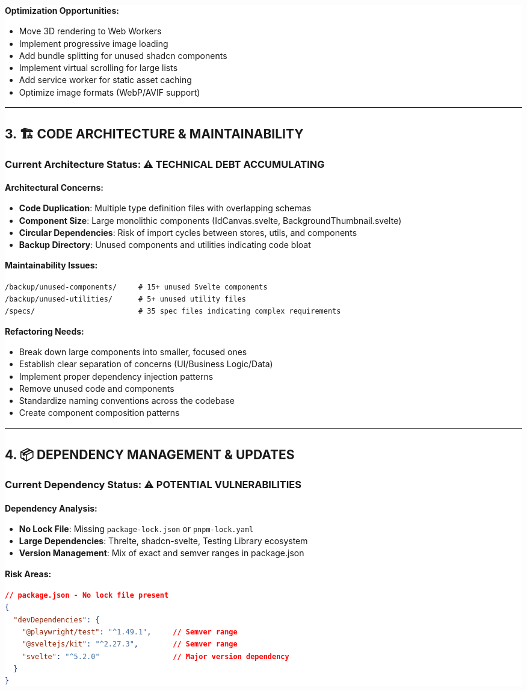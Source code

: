 **Optimization Opportunities:**
- Move 3D rendering to Web Workers
- Implement progressive image loading
- Add bundle splitting for unused shadcn components
- Implement virtual scrolling for large lists
- Add service worker for static asset caching
- Optimize image formats (WebP/AVIF support)

---

## 3. 🏗️ **CODE ARCHITECTURE & MAINTAINABILITY**

### Current Architecture Status: ⚠️ **TECHNICAL DEBT ACCUMULATING**

**Architectural Concerns:**
- **Code Duplication**: Multiple type definition files with overlapping schemas
- **Component Size**: Large monolithic components (IdCanvas.svelte, BackgroundThumbnail.svelte)
- **Circular Dependencies**: Risk of import cycles between stores, utils, and components
- **Backup Directory**: Unused components and utilities indicating code bloat

**Maintainability Issues:**
```
/backup/unused-components/     # 15+ unused Svelte components
/backup/unused-utilities/      # 5+ unused utility files
/specs/                        # 35 spec files indicating complex requirements
```

**Refactoring Needs:**
- Break down large components into smaller, focused ones
- Establish clear separation of concerns (UI/Business Logic/Data)
- Implement proper dependency injection patterns
- Remove unused code and components
- Standardize naming conventions across the codebase
- Create component composition patterns

---

## 4. 📦 **DEPENDENCY MANAGEMENT & UPDATES**

### Current Dependency Status: ⚠️ **POTENTIAL VULNERABILITIES**

**Dependency Analysis:**
- **No Lock File**: Missing `package-lock.json` or `pnpm-lock.yaml`
- **Large Dependencies**: Threlte, shadcn-svelte, Testing Library ecosystem
- **Version Management**: Mix of exact and semver ranges in package.json

**Risk Areas:**
```json
// package.json - No lock file present
{
  "devDependencies": {
    "@playwright/test": "^1.49.1",     // Semver range
    "@sveltejs/kit": "^2.27.3",        // Semver range
    "svelte": "^5.2.0"                 // Major version dependency
  }
}
```
